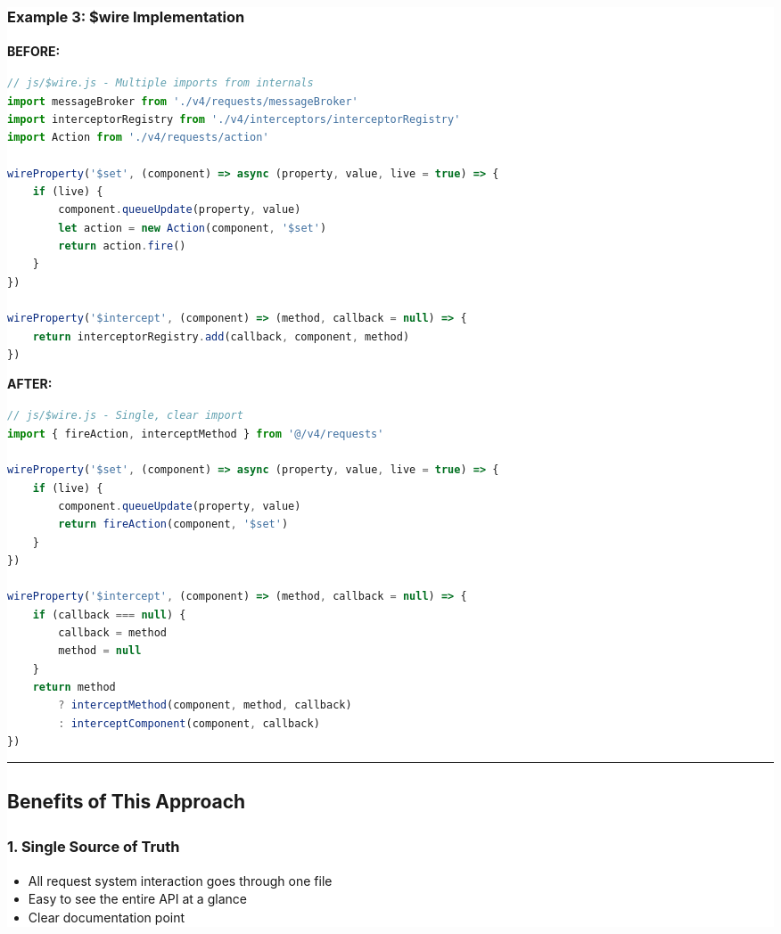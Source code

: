 ### Example 3: $wire Implementation

**BEFORE:**
```javascript
// js/$wire.js - Multiple imports from internals
import messageBroker from './v4/requests/messageBroker'
import interceptorRegistry from './v4/interceptors/interceptorRegistry'
import Action from './v4/requests/action'

wireProperty('$set', (component) => async (property, value, live = true) => {
    if (live) {
        component.queueUpdate(property, value)
        let action = new Action(component, '$set')
        return action.fire()
    }
})

wireProperty('$intercept', (component) => (method, callback = null) => {
    return interceptorRegistry.add(callback, component, method)
})
```

**AFTER:**
```javascript
// js/$wire.js - Single, clear import
import { fireAction, interceptMethod } from '@/v4/requests'

wireProperty('$set', (component) => async (property, value, live = true) => {
    if (live) {
        component.queueUpdate(property, value)
        return fireAction(component, '$set')
    }
})

wireProperty('$intercept', (component) => (method, callback = null) => {
    if (callback === null) {
        callback = method
        method = null
    }
    return method
        ? interceptMethod(component, method, callback)
        : interceptComponent(component, callback)
})
```

---

## Benefits of This Approach

### 1. **Single Source of Truth**
- All request system interaction goes through one file
- Easy to see the entire API at a glance
- Clear documentation point
